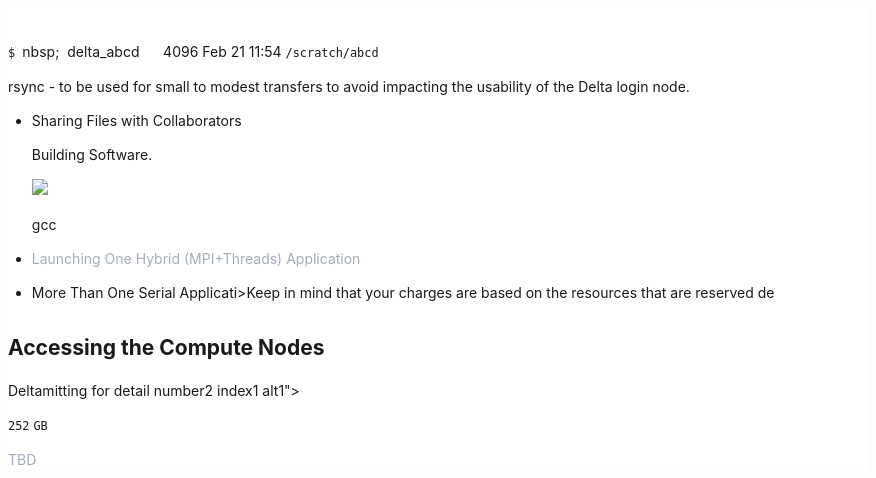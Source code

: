 <div class="container" title="Hint: double-click to select code">

</div>

<div class="line number6 index5 alt1">

 

</div>

<div class="line number7 index6 alt2">

`$ `nbsp;  delta_abcd      4096 Feb 21 11:54 `/scratch/abcd`

</div>

<div class="line number15 i </p><p><br></p><div class="
confluence-information-macro=""
confluence-information-macro-information="" conf-macro="" outpu=""
usability="" of="" the="" delta="" login="" node.&nbsp;<="" span="">

rsync - to be used for small to modest transfers to avoid impacting the
usability of the Delta login node. 

-   Sharing Files with Collaborators

    Building Software. 

    <span
    class="confluence-embedded-file-wrapper conf-macrD EPYC 7xx3 Series Processors.pdf">![](/rest/documentConversion/latest/conversion/thumbnail/179671355%20apply%20an%20ascending%20sort)</span>

    <div class="tablesorter-header-inner">

    gcc

    </div>

-   <span style="color: rgb(165,173,186);">Launching One Hybrid
    (MPI+Threads) Application</span>

-   More Than One Serial Applicati\>Keep in mind that your charges are
    based on the resources that are reserved de

## **Accessing the Compute Nodes**

Deltamitting<span style="letter-spacing: 0.0px;"> for detail number2
index1 alt1"\>`             `</span>

<div class="codeContent panelContent pdl">

<div>

`252` `GB`

</div>

<div class="tablesorter-headerRow" linked-resource-id="179671305"
linked-resource-type="attachment"
linked-resource-container-id="1p&gt;&lt;thead&gt;&lt;tr role=" row"="">

<span style="color: rgb(165,173,186);">TBD</span>

